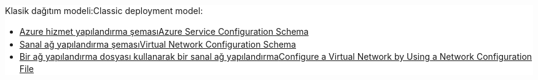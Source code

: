 <span data-ttu-id="93073-251">Klasik dağıtım modeli:</span><span class="sxs-lookup"><span data-stu-id="93073-251">Classic deployment model:</span></span>

* [<span data-ttu-id="93073-252">Azure hizmet yapılandırma şeması</span><span class="sxs-lookup"><span data-stu-id="93073-252">Azure Service Configuration Schema</span></span>](https://msdn.microsoft.com/library/azure/ee758710)
* [<span data-ttu-id="93073-253">Sanal ağ yapılandırma şeması</span><span class="sxs-lookup"><span data-stu-id="93073-253">Virtual Network Configuration Schema</span></span>](https://msdn.microsoft.com/library/azure/jj157100)
* [<span data-ttu-id="93073-254">Bir ağ yapılandırma dosyası kullanarak bir sanal ağ yapılandırma</span><span class="sxs-lookup"><span data-stu-id="93073-254">Configure a Virtual Network by Using a Network Configuration File</span></span>](virtual-networks-using-network-configuration-file.md) 


